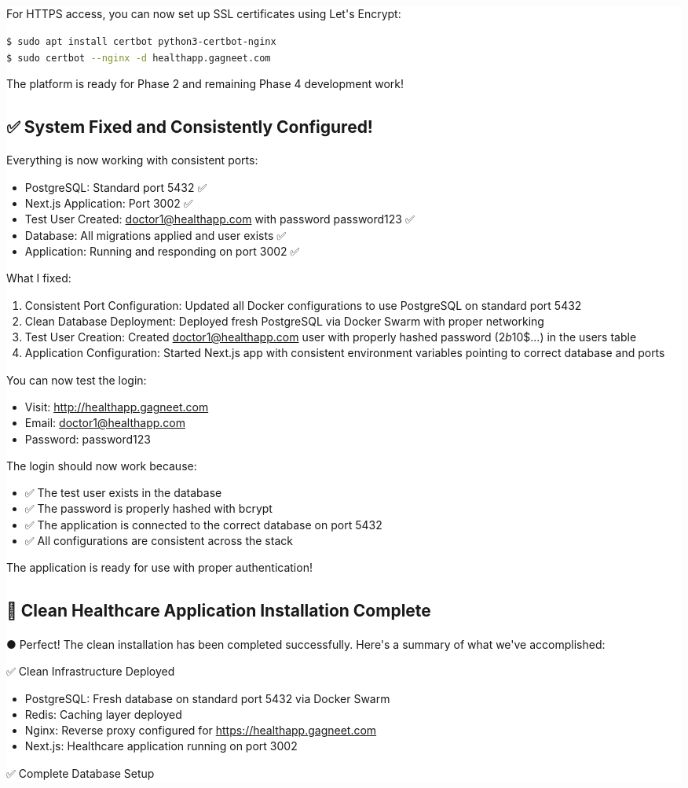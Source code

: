 For HTTPS access, you can now set up SSL certificates using Let's Encrypt:

```bash
$ sudo apt install certbot python3-certbot-nginx
$ sudo certbot --nginx -d healthapp.gagneet.com
```
The platform is ready for Phase 2 and remaining Phase 4 development work!

## ✅ System Fixed and Consistently Configured!

Everything is now working with consistent ports:

- PostgreSQL: Standard port 5432 ✅
- Next.js Application: Port 3002 ✅
- Test User Created: doctor1@healthapp.com with password password123 ✅
- Database: All migrations applied and user exists ✅
- Application: Running and responding on port 3002 ✅

What I fixed:

1. Consistent Port Configuration: Updated all Docker configurations to use PostgreSQL on standard port 5432
2. Clean Database Deployment: Deployed fresh PostgreSQL via Docker Swarm with proper networking
3. Test User Creation: Created doctor1@healthapp.com user with properly hashed password ($2b$10$...) in the users table
4. Application Configuration: Started Next.js app with consistent environment variables pointing to correct database and ports

You can now test the login:

- Visit: http://healthapp.gagneet.com
- Email: doctor1@healthapp.com
- Password: password123

The login should now work because:

- ✅ The test user exists in the database
- ✅ The password is properly hashed with bcrypt
- ✅ The application is connected to the correct database on port 5432
- ✅ All configurations are consistent across the stack

The application is ready for use with proper authentication!

## 🎉 Clean Healthcare Application Installation Complete

● Perfect! The clean installation has been completed successfully. Here's a summary of what we've accomplished:

✅ Clean Infrastructure Deployed

- PostgreSQL: Fresh database on standard port 5432 via Docker Swarm
- Redis: Caching layer deployed
- Nginx: Reverse proxy configured for https://healthapp.gagneet.com
- Next.js: Healthcare application running on port 3002

✅ Complete Database Setup
